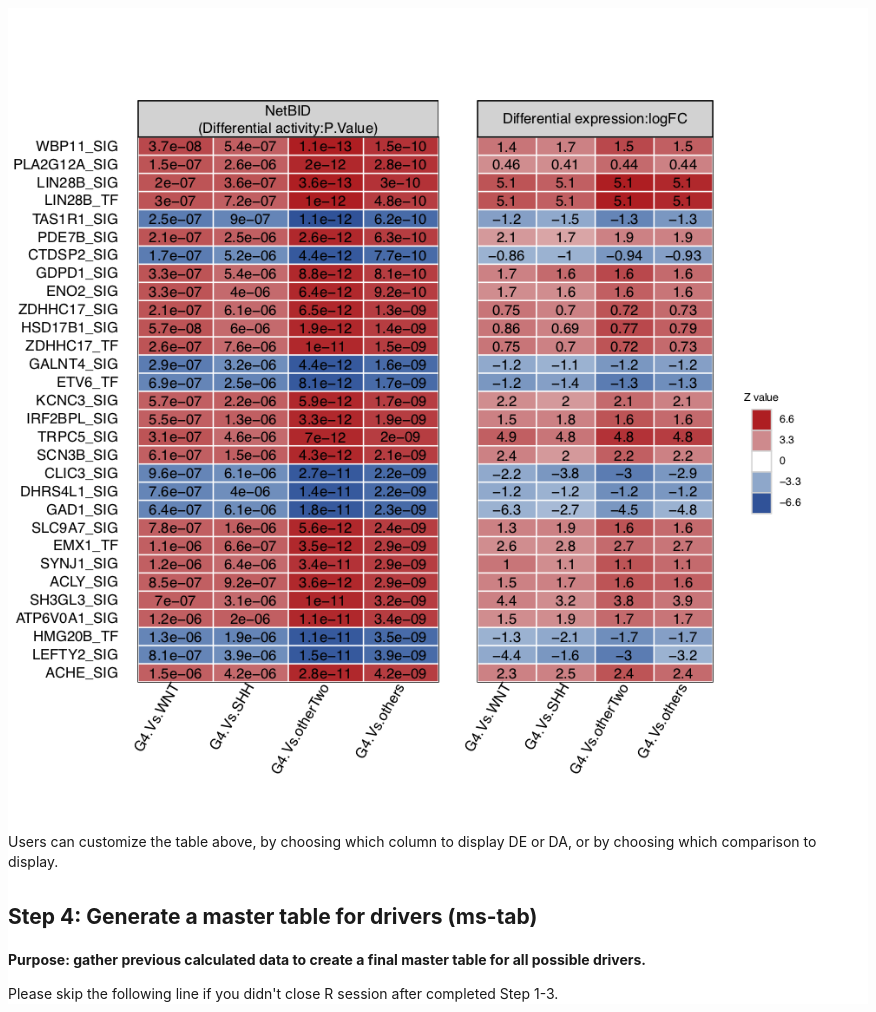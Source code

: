 ![`NetBID_TOP`](NetBID_TOP.png)

Users can customize the table above, by choosing which column to display DE or DA, or by choosing which comparison to display. 

## Step 4: Generate a master table for drivers (ms-tab)
**Purpose: gather previous calculated data to create a final master table for all possible drivers.**

Please skip the following line if you didn't close R session after completed Step 1-3.
